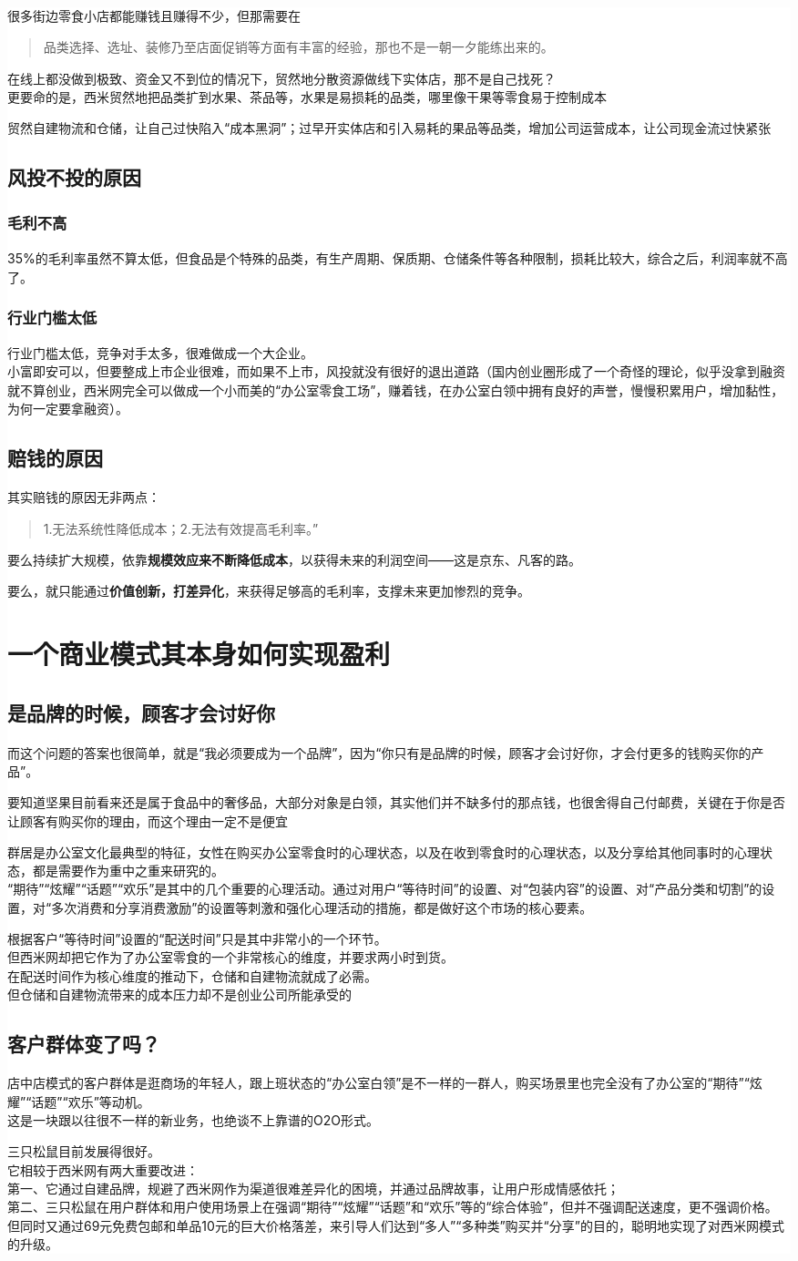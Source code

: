 很多街边零食小店都能赚钱且赚得不少，但那需要在

>品类选择、选址、装修乃至店面促销等方面有丰富的经验，那也不是一朝一夕能练出来的。

在线上都没做到极致、资金又不到位的情况下，贸然地分散资源做线下实体店，那不是自己找死？  
更要命的是，西米贸然地把品类扩到水果、茶品等，水果是易损耗的品类，哪里像干果等零食易于控制成本

贸然自建物流和仓储，让自己过快陷入“成本黑洞”；过早开实体店和引入易耗的果品等品类，增加公司运营成本，让公司现金流过快紧张

## 风投不投的原因

### 毛利不高

35%的毛利率虽然不算太低，但食品是个特殊的品类，有生产周期、保质期、仓储条件等各种限制，损耗比较大，综合之后，利润率就不高了。

### 行业门槛太低

行业门槛太低，竞争对手太多，很难做成一个大企业。  
小富即安可以，但要整成上市企业很难，而如果不上市，风投就没有很好的退出道路（国内创业圈形成了一个奇怪的理论，似乎没拿到融资就不算创业，西米网完全可以做成一个小而美的“办公室零食工场”，赚着钱，在办公室白领中拥有良好的声誉，慢慢积累用户，增加黏性，为何一定要拿融资）。

## 赔钱的原因

其实赔钱的原因无非两点：

>1.无法系统性降低成本；2.无法有效提高毛利率。”

要么持续扩大规模，依靠**规模效应来不断降低成本**，以获得未来的利润空间——这是京东、凡客的路。  

要么，就只能通过**价值创新，打差异化**，来获得足够高的毛利率，支撑未来更加惨烈的竞争。

# 一个商业模式其本身如何实现盈利

## 是品牌的时候，顾客才会讨好你

而这个问题的答案也很简单，就是“我必须要成为一个品牌”，因为“你只有是品牌的时候，顾客才会讨好你，才会付更多的钱购买你的产品”。

要知道坚果目前看来还是属于食品中的奢侈品，大部分对象是白领，其实他们并不缺多付的那点钱，也很舍得自己付邮费，关键在于你是否让顾客有购买你的理由，而这个理由一定不是便宜

群居是办公室文化最典型的特征，女性在购买办公室零食时的心理状态，以及在收到零食时的心理状态，以及分享给其他同事时的心理状态，都是需要作为重中之重来研究的。  
“期待”“炫耀”“话题”“欢乐”是其中的几个重要的心理活动。通过对用户“等待时间”的设置、对“包装内容”的设置、对“产品分类和切割”的设置，对“多次消费和分享消费激励”的设置等刺激和强化心理活动的措施，都是做好这个市场的核心要素。

根据客户“等待时间”设置的“配送时间”只是其中非常小的一个环节。  
但西米网却把它作为了办公室零食的一个非常核心的维度，并要求两小时到货。  
在配送时间作为核心维度的推动下，仓储和自建物流就成了必需。  
但仓储和自建物流带来的成本压力却不是创业公司所能承受的

## 客户群体变了吗？

店中店模式的客户群体是逛商场的年轻人，跟上班状态的“办公室白领”是不一样的一群人，购买场景里也完全没有了办公室的“期待”“炫耀”“话题”“欢乐”等动机。  
这是一块跟以往很不一样的新业务，也绝谈不上靠谱的O2O形式。

三只松鼠目前发展得很好。  
它相较于西米网有两大重要改进：  
第一、它通过自建品牌，规避了西米网作为渠道很难差异化的困境，并通过品牌故事，让用户形成情感依托；  
第二、三只松鼠在用户群体和用户使用场景上在强调“期待”“炫耀”“话题”和“欢乐”等的“综合体验”，但并不强调配送速度，更不强调价格。  
但同时又通过69元免费包邮和单品10元的巨大价格落差，来引导人们达到“多人”“多种类”购买并“分享”的目的，聪明地实现了对西米网模式的升级。
